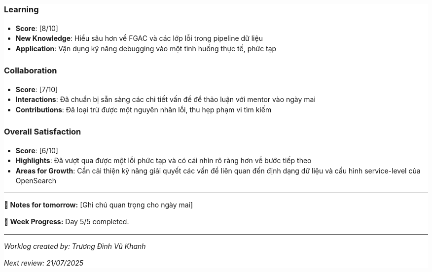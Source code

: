 ### Learning

- **Score**: [8/10]
- **New Knowledge**: Hiểu sâu hơn về FGAC và các lớp lỗi trong pipeline dữ liệu
- **Application**: Vận dụng kỹ năng debugging vào một tình huống thực tế, phức tạp

### Collaboration

- **Score**: [7/10]
- **Interactions**: Đã chuẩn bị sẵn sàng các chi tiết vấn đề để thảo luận với mentor vào ngày mai
- **Contributions**: Đã loại trừ được một nguyên nhân lỗi, thu hẹp phạm vi tìm kiếm

### Overall Satisfaction

- **Score**: [6/10]
- **Highlights**: Đã vượt qua được một lỗi phức tạp và có cái nhìn rõ ràng hơn về bước tiếp theo
- **Areas for Growth**: Cần cải thiện kỹ năng giải quyết các vấn đề liên quan đến định dạng dữ liệu và cấu hình service-level của OpenSearch

---

**📝 Notes for tomorrow:**
[Ghi chú quan trọng cho ngày mai]

**🎯 Week Progress:** Day 5/5 completed.

---

*Worklog created by: Trương Đình Vũ Khanh*

*Next review: 21/07/2025*